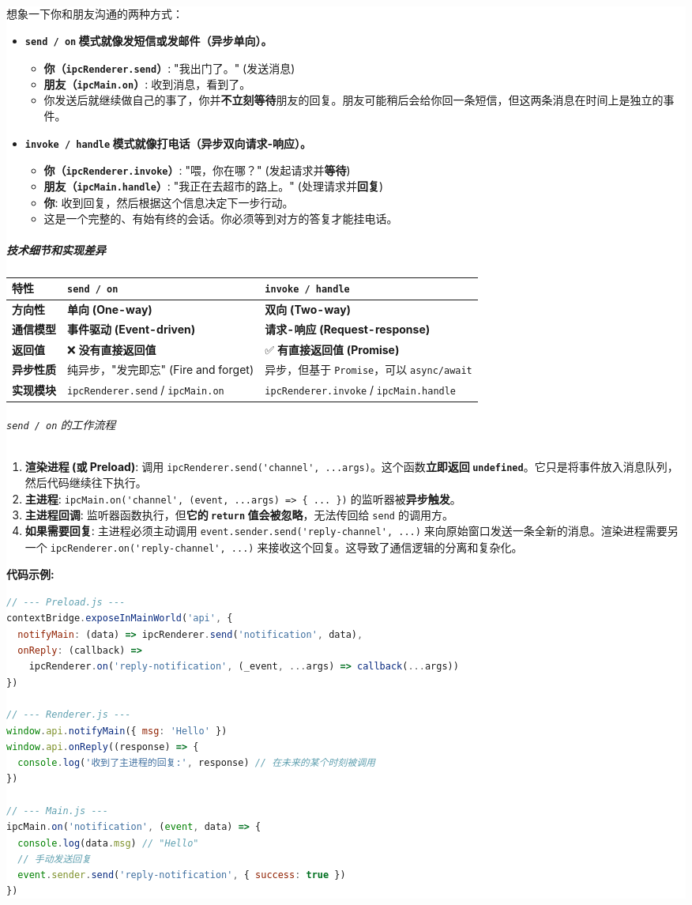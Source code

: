 想象一下你和朋友沟通的两种方式：

- **`send / on` 模式就像发短信或发邮件（异步单向）。**
  - **你（`ipcRenderer.send`）**: "我出门了。" (发送消息)
  - **朋友（`ipcMain.on`）**: 收到消息，看到了。
  - 你发送后就继续做自己的事了，你并**不立刻等待**朋友的回复。朋友可能稍后会给你回一条短信，但这两条消息在时间上是独立的事件。

- **`invoke / handle` 模式就像打电话（异步双向请求-响应）。**
  - **你（`ipcRenderer.invoke`）**: "喂，你在哪？" (发起请求并**等待**)
  - **朋友（`ipcMain.handle`）**: "我正在去超市的路上。" (处理请求并**回复**)
  - **你**: 收到回复，然后根据这个信息决定下一步行动。
  - 这是一个完整的、有始有终的会话。你必须等到对方的答复才能挂电话。

##### 技术细节和实现差异

| 特性         | `send / on`                          | `invoke / handle`                          |
| :----------- | :----------------------------------- | :----------------------------------------- |
| **方向性**   | **单向 (One-way)**                   | **双向 (Two-way)**                         |
| **通信模型** | **事件驱动 (Event-driven)**          | **请求-响应 (Request-response)**           |
| **返回值**   | ❌ **没有直接返回值**                | ✅ **有直接返回值 (Promise)**              |
| **异步性质** | 纯异步，"发完即忘" (Fire and forget) | 异步，但基于 `Promise`，可以 `async/await` |
| **实现模块** | `ipcRenderer.send` / `ipcMain.on`    | `ipcRenderer.invoke` / `ipcMain.handle`    |

###### `send / on` 的工作流程

1.  **渲染进程 (或 Preload)**: 调用 `ipcRenderer.send('channel', ...args)`。这个函数**立即返回 `undefined`**。它只是将事件放入消息队列，然后代码继续往下执行。
2.  **主进程**: `ipcMain.on('channel', (event, ...args) => { ... })` 的监听器被**异步触发**。
3.  **主进程回调**: 监听器函数执行，但**它的 `return` 值会被忽略**，无法传回给 `send` 的调用方。
4.  **如果需要回复**: 主进程必须主动调用 `event.sender.send('reply-channel', ...)` 来向原始窗口发送一条全新的消息。渲染进程需要另一个 `ipcRenderer.on('reply-channel', ...)` 来接收这个回复。这导致了通信逻辑的分离和复杂化。

**代码示例:**

```javascript
// --- Preload.js ---
contextBridge.exposeInMainWorld('api', {
  notifyMain: (data) => ipcRenderer.send('notification', data),
  onReply: (callback) =>
    ipcRenderer.on('reply-notification', (_event, ...args) => callback(...args))
})

// --- Renderer.js ---
window.api.notifyMain({ msg: 'Hello' })
window.api.onReply((response) => {
  console.log('收到了主进程的回复:', response) // 在未来的某个时刻被调用
})

// --- Main.js ---
ipcMain.on('notification', (event, data) => {
  console.log(data.msg) // "Hello"
  // 手动发送回复
  event.sender.send('reply-notification', { success: true })
})
```
